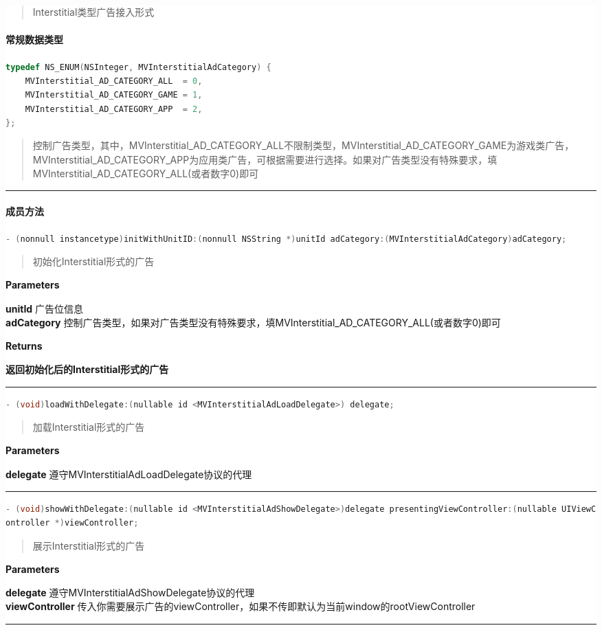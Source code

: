 > Interstitial类型广告接入形式

#### 常规数据类型


```objectivec
typedef NS_ENUM(NSInteger, MVInterstitialAdCategory) {
    MVInterstitial_AD_CATEGORY_ALL  = 0,
    MVInterstitial_AD_CATEGORY_GAME = 1,
    MVInterstitial_AD_CATEGORY_APP  = 2,
};
```

> 控制广告类型，其中，MVInterstitial_AD_CATEGORY_ALL不限制类型，MVInterstitial_AD_CATEGORY_GAME为游戏类广告，MVInterstitial_AD_CATEGORY_APP为应用类广告，可根据需要进行选择。如果对广告类型没有特殊要求，填MVInterstitial_AD_CATEGORY_ALL(或者数字0)即可

---

#### 成员方法   

```objectivec
- (nonnull instancetype)initWithUnitID:(nonnull NSString *)unitId adCategory:(MVInterstitialAdCategory)adCategory;
```

> 初始化Interstitial形式的广告

**Parameters**<br/> 

**unitId**			广告位信息<br/> 
**adCategory**		控制广告类型，如果对广告类型没有特殊要求，填MVInterstitial_AD_CATEGORY_ALL(或者数字0)即可<br/>

**Returns**<br/> 

**返回初始化后的Interstitial形式的广告** 

---

```objectivec
- (void)loadWithDelegate:(nullable id <MVInterstitialAdLoadDelegate>) delegate;
```

> 加载Interstitial形式的广告

**Parameters**<br/> 

**delegate**			遵守MVInterstitialAdLoadDelegate协议的代理<br/> 

---

```objectivec
- (void)showWithDelegate:(nullable id <MVInterstitialAdShowDelegate>)delegate presentingViewController:(nullable UIViewController *)viewController;
```

> 展示Interstitial形式的广告

**Parameters**<br/> 

**delegate**			遵守MVInterstitialAdShowDelegate协议的代理<br/> 
**viewController**	传入你需要展示广告的viewController，如果不传即默认为当前window的rootViewController<br/> 

---